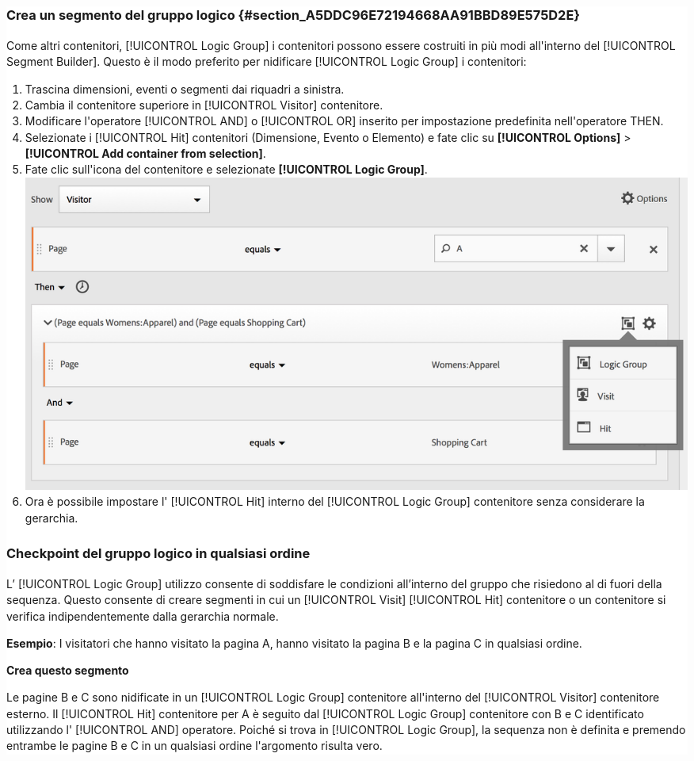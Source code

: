 
### Crea un segmento del gruppo logico {#section_A5DDC96E72194668AA91BBD89E575D2E}

Come altri contenitori, [!UICONTROL Logic Group] i contenitori possono essere costruiti in più modi all&#39;interno del [!UICONTROL Segment Builder]. Questo è il modo preferito per nidificare [!UICONTROL Logic Group] i contenitori:

1. Trascina dimensioni, eventi o segmenti dai riquadri a sinistra.
1. Cambia il contenitore superiore in [!UICONTROL Visitor] contenitore.
1. Modificare l&#39;operatore [!UICONTROL AND] o [!UICONTROL OR] inserito per impostazione predefinita nell&#39;operatore THEN.
1. Selezionate i [!UICONTROL Hit] contenitori (Dimensione, Evento o Elemento) e fate clic su **[!UICONTROL Options]** > **[!UICONTROL Add container from selection]**.
1. Fate clic sull&#39;icona del contenitore e selezionate **[!UICONTROL Logic Group]**.  ![](assets/logic_group_checkpoints.png)
1. Ora è possibile impostare l&#39; [!UICONTROL Hit] interno del [!UICONTROL Logic Group] contenitore senza considerare la gerarchia.

### Checkpoint del gruppo logico in qualsiasi ordine

L’ [!UICONTROL Logic Group] utilizzo consente di soddisfare le condizioni all’interno del gruppo che risiedono al di fuori della sequenza. Questo consente di creare segmenti in cui un [!UICONTROL Visit] [!UICONTROL Hit] contenitore o un contenitore si verifica indipendentemente dalla gerarchia normale.

**Esempio**: I visitatori che hanno visitato la pagina A, hanno visitato la pagina B e la pagina C in qualsiasi ordine.

**Crea questo segmento**

Le pagine B e C sono nidificate in un [!UICONTROL Logic Group] contenitore all&#39;interno del [!UICONTROL Visitor] contenitore esterno. Il [!UICONTROL Hit] contenitore per A è seguito dal [!UICONTROL Logic Group] contenitore con B e C identificato utilizzando l&#39; [!UICONTROL AND] operatore. Poiché si trova in [!UICONTROL Logic Group], la sequenza non è definita e premendo entrambe le pagine B e C in un qualsiasi ordine l&#39;argomento risulta vero.
